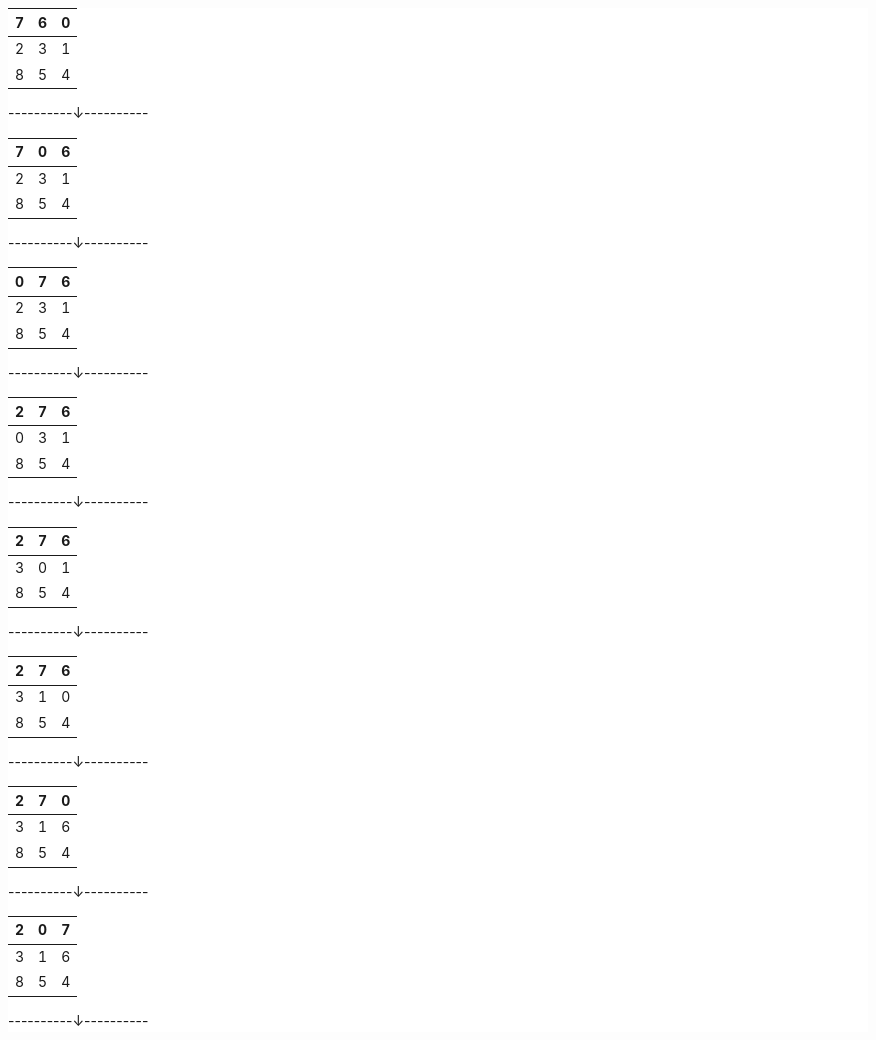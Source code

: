 |7|6|0|
|---|---|---|
|2|3|1|
|8|5|4|
----------&darr;----------

|7|0|6|
|---|---|---|
|2|3|1|
|8|5|4|
----------&darr;----------

|0|7|6|
|---|---|---|
|2|3|1|
|8|5|4|
----------&darr;----------

|2|7|6|
|---|---|---|
|0|3|1|
|8|5|4|
----------&darr;----------

|2|7|6|
|---|---|---|
|3|0|1|
|8|5|4|
----------&darr;----------

|2|7|6|
|---|---|---|
|3|1|0|
|8|5|4|
----------&darr;----------

|2|7|0|
|---|---|---|
|3|1|6|
|8|5|4|
----------&darr;----------

|2|0|7|
|---|---|---|
|3|1|6|
|8|5|4|
----------&darr;----------
